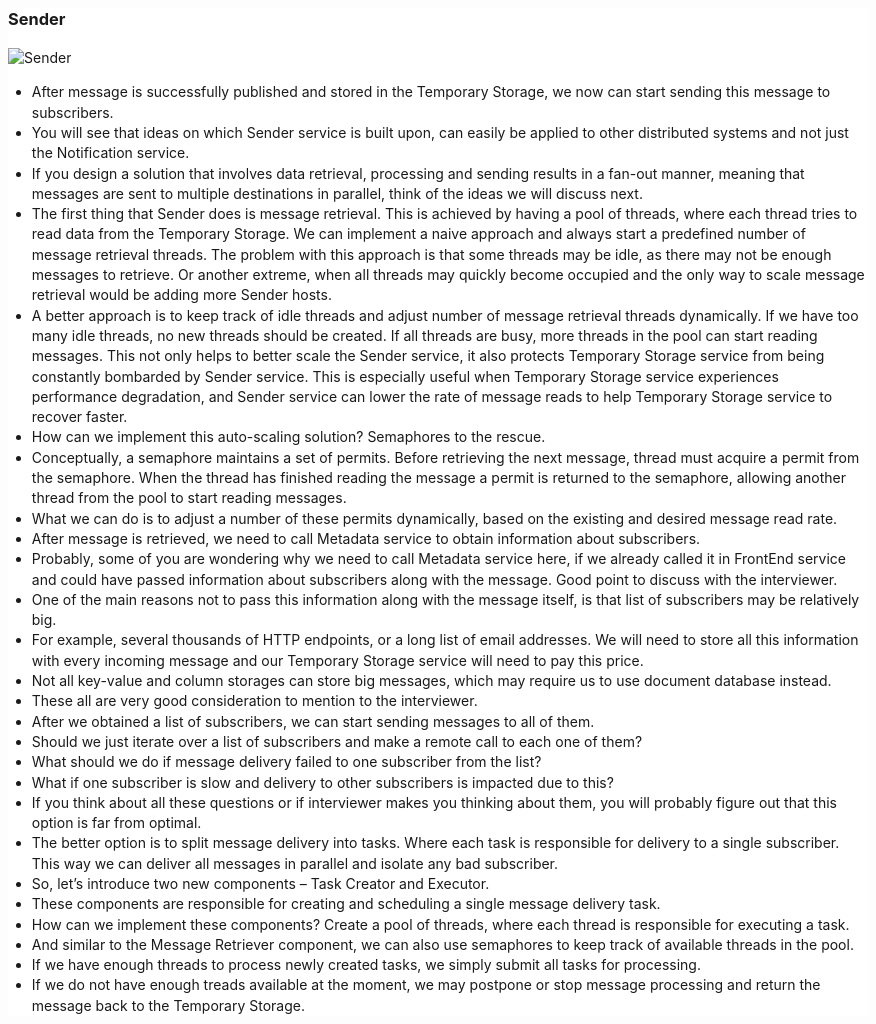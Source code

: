 ### Sender

![Sender](https://github.com/zsanjay/Obsidian-Notes/blob/main/assets%2Fimages%2F20241126205602.png)

- After message is successfully published and stored in the Temporary Storage, we now can start sending this message to subscribers.
- You will see that ideas on which Sender service is built upon, can easily be applied to other distributed systems and not just the Notification service.
- If you design a solution that involves data retrieval, processing and sending results in a fan-out manner, meaning that messages are sent to multiple destinations in parallel, think of the ideas we will discuss next.
- The first thing that Sender does is message retrieval. This is achieved by having a pool of threads, where each thread tries to read data from the Temporary Storage. We can implement a naive approach and always start a predefined number of message retrieval threads. The problem with this approach is that some threads may be idle, as there may not be enough messages to retrieve. Or another extreme, when all threads may quickly become occupied and the only way to scale message retrieval would be adding more Sender hosts.
- A better approach is to keep track of idle threads and adjust number of message retrieval threads dynamically. If we have too many idle threads, no new threads should be created. If all threads are busy, more threads in the pool can start reading messages. This not only helps to better scale the Sender service, it also protects Temporary Storage service from being constantly bombarded by Sender service. This is especially useful when Temporary Storage service experiences performance degradation, and Sender service can lower the rate of message reads to help Temporary Storage service to recover faster.
- How can we implement this auto-scaling solution? Semaphores to the rescue.
- Conceptually, a semaphore maintains a set of permits. Before retrieving the next message, thread must acquire a permit from the semaphore. When the thread has finished reading the message a permit is returned to the semaphore, allowing another thread from the pool to start reading messages.
- What we can do is to adjust a number of these permits dynamically, based on the existing and desired message read rate.
- After message is retrieved, we need to call Metadata service to obtain information about subscribers.
- Probably, some of you are wondering why we need to call Metadata service here, if we already called it in FrontEnd service and could have passed information about subscribers along with the message. Good point to discuss with the interviewer.
- One of the main reasons not to pass this information along with the message itself, is that list of subscribers may be relatively big.
- For example, several thousands of HTTP endpoints, or a long list of email addresses. We will need to store all this information with every incoming message and our Temporary Storage service will need to pay this price.
- Not all key-value and column storages can store big messages, which may require us to use document database instead.
- These all are very good consideration to mention to the interviewer.
- After we obtained a list of subscribers, we can start sending messages to all of them.
- Should we just iterate over a list of subscribers and make a remote call to each one of them?
- What should we do if message delivery failed to one subscriber from the list?
- What if one subscriber is slow and delivery to other subscribers is impacted due to this?
- If you think about all these questions or if interviewer makes you thinking about them, you will probably figure out that this option is far from optimal.
- The better option is to split message delivery into tasks. Where each task is responsible for delivery to a single subscriber. This way we can deliver all messages in parallel and isolate any bad subscriber.
- So, let’s introduce two new components – Task Creator and Executor.
- These components are responsible for creating and scheduling a single message delivery task.
- How can we implement these components? Create a pool of threads, where each thread is responsible for executing a task.
- And similar to the Message Retriever component, we can also use semaphores to keep track of available threads in the pool.
- If we have enough threads to process newly created tasks, we simply submit all tasks for processing.
- If we do not have enough treads available at the moment, we may postpone or stop message processing and return the message back to the Temporary Storage.